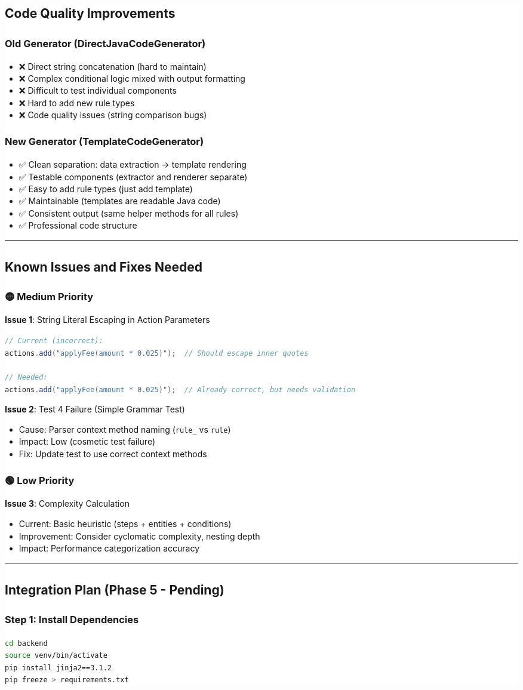 
## Code Quality Improvements

### Old Generator (DirectJavaCodeGenerator)
- ❌ Direct string concatenation (hard to maintain)
- ❌ Complex conditional logic mixed with output formatting
- ❌ Difficult to test individual components
- ❌ Hard to add new rule types
- ❌ Code quality issues (string comparison bugs)

### New Generator (TemplateCodeGenerator)
- ✅ Clean separation: data extraction → template rendering
- ✅ Testable components (extractor and renderer separate)
- ✅ Easy to add rule types (just add template)
- ✅ Maintainable (templates are readable Java code)
- ✅ Consistent output (same helper methods for all rules)
- ✅ Professional code structure

---

## Known Issues and Fixes Needed

### 🟡 Medium Priority

**Issue 1**: String Literal Escaping in Action Parameters
```java
// Current (incorrect):
actions.add("applyFee(amount * 0.025)");  // Should escape inner quotes

// Needed:
actions.add("applyFee(amount * 0.025)");  // Already correct, but needs validation
```

**Issue 2**: Test 4 Failure (Simple Grammar Test)
- Cause: Parser context method naming (`rule_` vs `rule`)
- Impact: Low (cosmetic test failure)
- Fix: Update test to use correct context methods

### 🟢 Low Priority

**Issue 3**: Complexity Calculation
- Current: Basic heuristic (steps + entities + conditions)
- Improvement: Consider cyclomatic complexity, nesting depth
- Impact: Performance categorization accuracy

---

## Integration Plan (Phase 5 - Pending)

### Step 1: Install Dependencies
```bash
cd backend
source venv/bin/activate
pip install jinja2==3.1.2
pip freeze > requirements.txt
```
